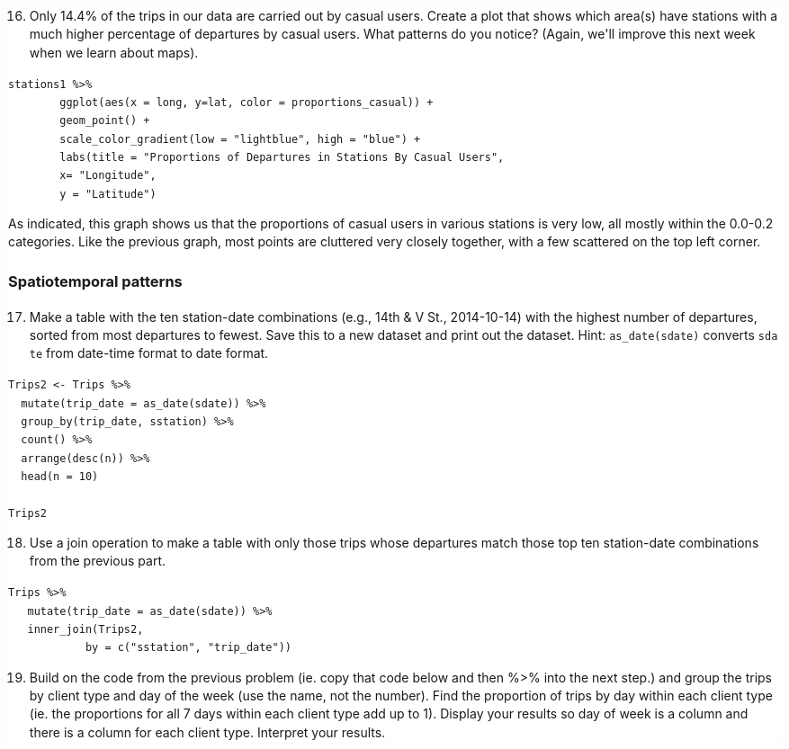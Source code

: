 

  16. Only 14.4% of the trips in our data are carried out by casual users. Create a plot that shows which area(s) have stations with a much higher percentage of departures by casual users. What patterns do you notice? (Again, we'll improve this next week when we learn about maps).
  
  
```{r}
stations1 %>% 
        ggplot(aes(x = long, y=lat, color = proportions_casual)) +
        geom_point() +
        scale_color_gradient(low = "lightblue", high = "blue") +
        labs(title = "Proportions of Departures in Stations By Casual Users",
        x= "Longitude",  
        y = "Latitude")
```


As indicated, this graph shows us that the proportions of casual users in various stations is very low, all mostly within the 0.0-0.2 categories. Like the previous graph, most points are cluttered very closely together, with a few scattered on the top left corner. 

  
### Spatiotemporal patterns

  17. Make a table with the ten station-date combinations (e.g., 14th & V St., 2014-10-14) with the highest number of departures, sorted from most departures to fewest. Save this to a new dataset and print out the dataset. Hint: `as_date(sdate)` converts `sdate` from date-time format to date format. 
  
```{r}
Trips2 <- Trips %>% 
  mutate(trip_date = as_date(sdate)) %>% 
  group_by(trip_date, sstation) %>% 
  count() %>% 
  arrange(desc(n)) %>% 
  head(n = 10)

Trips2
```
  
  18. Use a join operation to make a table with only those trips whose departures match those top ten station-date combinations from the previous part.
  
```{r}
Trips %>% 
   mutate(trip_date = as_date(sdate)) %>% 
   inner_join(Trips2, 
            by = c("sstation", "trip_date"))

```
  
  19. Build on the code from the previous problem (ie. copy that code below and then %>% into the next step.) and group the trips by client type and day of the week (use the name, not the number). Find the proportion of trips by day within each client type (ie. the proportions for all 7 days within each client type add up to 1). Display your results so day of week is a column and there is a column for each client type. Interpret your results.
  
    